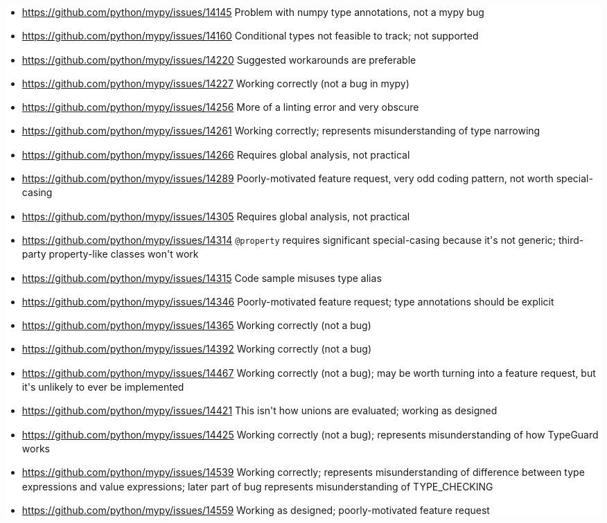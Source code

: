 - https://github.com/python/mypy/issues/14145
Problem with numpy type annotations, not a mypy bug

- https://github.com/python/mypy/issues/14160
Conditional types not feasible to track; not supported

- https://github.com/python/mypy/issues/14220
Suggested workarounds are preferable

- https://github.com/python/mypy/issues/14227
Working correctly (not a bug in mypy)

- https://github.com/python/mypy/issues/14256
More of a linting error and very obscure

- https://github.com/python/mypy/issues/14261
Working correctly; represents misunderstanding of type narrowing

- https://github.com/python/mypy/issues/14266
Requires global analysis, not practical

- https://github.com/python/mypy/issues/14289
Poorly-motivated feature request, very odd coding pattern, not worth special-casing

- https://github.com/python/mypy/issues/14305
Requires global analysis, not practical

- https://github.com/python/mypy/issues/14314
`@property` requires significant special-casing because it's not generic; third-party property-like classes won't work

- https://github.com/python/mypy/issues/14315
Code sample misuses type alias

- https://github.com/python/mypy/issues/14346
Poorly-motivated feature request; type annotations should be explicit

- https://github.com/python/mypy/issues/14365
Working correctly (not a bug)

- https://github.com/python/mypy/issues/14392
Working correctly (not a bug)

- https://github.com/python/mypy/issues/14467
Working correctly (not a bug); may be worth turning into a feature request, but it's unlikely to ever be implemented

- https://github.com/python/mypy/issues/14421
This isn't how unions are evaluated; working as designed

- https://github.com/python/mypy/issues/14425
Working correctly (not a bug); represents misunderstanding of how TypeGuard works

- https://github.com/python/mypy/issues/14539
Working correctly; represents misunderstanding of difference between type expressions and value expressions; later part of bug represents misunderstanding of TYPE_CHECKING

- https://github.com/python/mypy/issues/14559
Working as designed; poorly-motivated feature request
